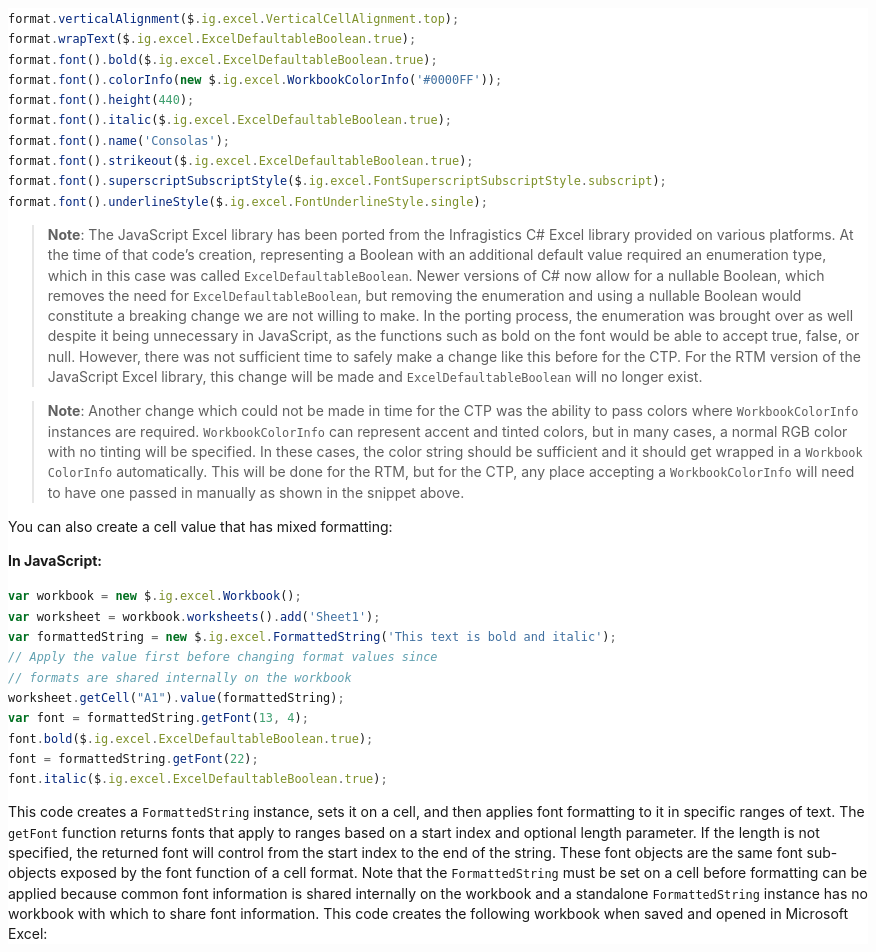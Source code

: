 ```js
format.verticalAlignment($.ig.excel.VerticalCellAlignment.top);
format.wrapText($.ig.excel.ExcelDefaultableBoolean.true);
format.font().bold($.ig.excel.ExcelDefaultableBoolean.true);
format.font().colorInfo(new $.ig.excel.WorkbookColorInfo('#0000FF'));
format.font().height(440);
format.font().italic($.ig.excel.ExcelDefaultableBoolean.true);
format.font().name('Consolas');
format.font().strikeout($.ig.excel.ExcelDefaultableBoolean.true);
format.font().superscriptSubscriptStyle($.ig.excel.FontSuperscriptSubscriptStyle.subscript);
format.font().underlineStyle($.ig.excel.FontUnderlineStyle.single);
```
>**Note**: The JavaScript Excel library has been ported from the Infragistics C# Excel library provided on various platforms. At the time of that code’s creation, representing a Boolean with an additional default value required an enumeration type, which in this case was called `ExcelDefaultableBoolean`. Newer versions of C# now allow for a nullable Boolean, which removes the need for `ExcelDefaultableBoolean`, but removing the enumeration and using a nullable Boolean would constitute a breaking change we are not willing to make. In the porting process, the enumeration was brought over as well despite it being unnecessary in JavaScript, as the functions such as bold on the font would be able to accept true, false, or null. However, there was not sufficient time to safely make a change like this before for the CTP. For the RTM version of the JavaScript Excel library, this change will be made and `ExcelDefaultableBoolean` will no longer exist.

>**Note**: Another change which could not be made in time for the CTP was the ability to pass colors where `WorkbookColorInfo` instances are required. `WorkbookColorInfo` can represent accent and tinted colors, but in many cases, a normal RGB color with no tinting will be specified. In these cases, the color string should be sufficient and it should get wrapped in a `WorkbookColorInfo` automatically. This will be done for the RTM, but for the CTP, any place accepting a `WorkbookColorInfo` will need to have one passed in manually as shown in the snippet above.

You can also create a cell value that has mixed formatting:

**In JavaScript:**
```js
var workbook = new $.ig.excel.Workbook();
var worksheet = workbook.worksheets().add('Sheet1');
var formattedString = new $.ig.excel.FormattedString('This text is bold and italic');
// Apply the value first before changing format values since 
// formats are shared internally on the workbook
worksheet.getCell("A1").value(formattedString);
var font = formattedString.getFont(13, 4);
font.bold($.ig.excel.ExcelDefaultableBoolean.true);
font = formattedString.getFont(22);
font.italic($.ig.excel.ExcelDefaultableBoolean.true);
```
This code creates a `FormattedString` instance, sets it on a cell, and then applies font formatting to it in specific ranges of text. The `getFont` function returns fonts that apply to ranges based on a start index and optional length parameter. If the length is not specified, the returned font will control from the start index to the end of the string. These font objects are the same font sub-objects exposed by the font function of a cell format. Note that the `FormattedString` must be set on a cell before formatting can be applied because common font information is shared internally on the workbook and a standalone `FormattedString` instance has no workbook with which to share font information. This code creates the following workbook when saved and opened in Microsoft Excel:
